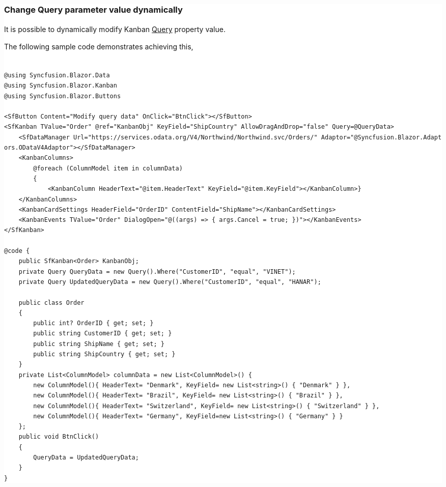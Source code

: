 ### Change Query parameter value dynamically

It is possible to dynamically modify Kanban [Query](https://help.syncfusion.com/cr/blazor/Syncfusion.Blazor.Kanban.SfKanban-1.html#Syncfusion_Blazor_Kanban_SfKanban_1_Query) property value.

The following sample code demonstrates achieving this,

```cshtml

@using Syncfusion.Blazor.Data
@using Syncfusion.Blazor.Kanban
@using Syncfusion.Blazor.Buttons

<SfButton Content="Modify query data" OnClick="BtnClick"></SfButton>
<SfKanban TValue="Order" @ref="KanbanObj" KeyField="ShipCountry" AllowDragAndDrop="false" Query=@QueryData>
    <SfDataManager Url="https://services.odata.org/V4/Northwind/Northwind.svc/Orders/" Adaptor="@Syncfusion.Blazor.Adaptors.ODataV4Adaptor"></SfDataManager>
    <KanbanColumns>
        @foreach (ColumnModel item in columnData)
        {
            <KanbanColumn HeaderText="@item.HeaderText" KeyField="@item.KeyField"></KanbanColumn>}
    </KanbanColumns>
    <KanbanCardSettings HeaderField="OrderID" ContentField="ShipName"></KanbanCardSettings>
    <KanbanEvents TValue="Order" DialogOpen="@((args) => { args.Cancel = true; })"></KanbanEvents>
</SfKanban>

@code {
    public SfKanban<Order> KanbanObj;
    private Query QueryData = new Query().Where("CustomerID", "equal", "VINET");
    private Query UpdatedQueryData = new Query().Where("CustomerID", "equal", "HANAR");

    public class Order
    {
        public int? OrderID { get; set; }
        public string CustomerID { get; set; }
        public string ShipName { get; set; }
        public string ShipCountry { get; set; }
    }
    private List<ColumnModel> columnData = new List<ColumnModel>() {
        new ColumnModel(){ HeaderText= "Denmark", KeyField= new List<string>() { "Denmark" } },
        new ColumnModel(){ HeaderText= "Brazil", KeyField= new List<string>() { "Brazil" } },
        new ColumnModel(){ HeaderText= "Switzerland", KeyField= new List<string>() { "Switzerland" } },
        new ColumnModel(){ HeaderText= "Germany", KeyField=new List<string>() { "Germany" } }
    };
    public void BtnClick()
    {
        QueryData = UpdatedQueryData;
    }
}

```
